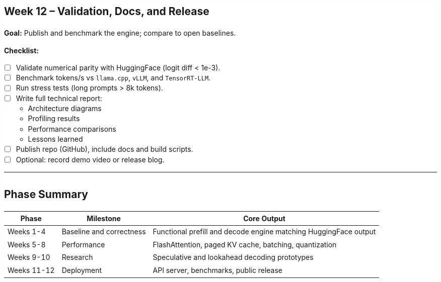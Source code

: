 ## Week 12 – Validation, Docs, and Release

**Goal:** Publish and benchmark the engine; compare to open baselines.

**Checklist:**

- [ ] Validate numerical parity with HuggingFace (logit diff < 1e-3).
- [ ] Benchmark tokens/s vs `llama.cpp`, `vLLM`, and `TensorRT-LLM`.
- [ ] Run stress tests (long prompts > 8k tokens).
- [ ] Write full technical report:
  - Architecture diagrams
  - Profiling results
  - Performance comparisons
  - Lessons learned
- [ ] Publish repo (GitHub), include docs and build scripts.
- [ ] Optional: record demo video or release blog.

---

## Phase Summary

| Phase | Milestone | Core Output |
| ----- | --------- | ----------- |
| Weeks 1-4 | Baseline and correctness | Functional prefill and decode engine matching HuggingFace output |
| Weeks 5-8 | Performance | FlashAttention, paged KV cache, batching, quantization |
| Weeks 9-10 | Research | Speculative and lookahead decoding prototypes |
| Weeks 11-12 | Deployment | API server, benchmarks, public release |

